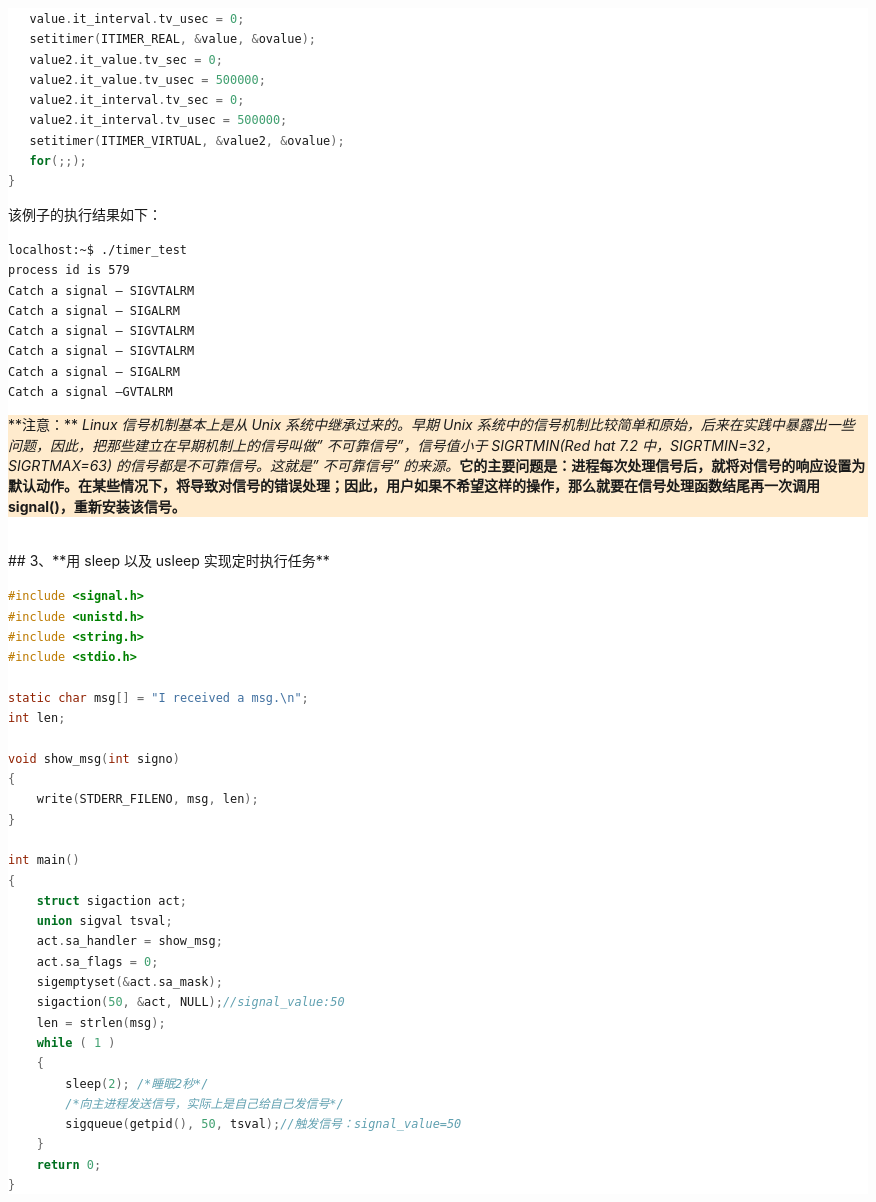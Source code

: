 ```c
   value.it_interval.tv_usec = 0;
   setitimer(ITIMER_REAL, &value, &ovalue);
   value2.it_value.tv_sec = 0;
   value2.it_value.tv_usec = 500000;
   value2.it_interval.tv_sec = 0;
   value2.it_interval.tv_usec = 500000;
   setitimer(ITIMER_VIRTUAL, &value2, &ovalue);
   for(;;);
}
```

该例子的执行结果如下：

```
localhost:~$ ./timer_test
process id is 579
Catch a signal – SIGVTALRM
Catch a signal – SIGALRM
Catch a signal – SIGVTALRM
Catch a signal – SIGVTALRM
Catch a signal – SIGALRM
Catch a signal –GVTALRM
```

<p style="background-color:blanchedalmond">**注意：** <i>Linux 信号机制基本上是从 Unix 系统中继承过来的。早期 Unix 系统中的信号机制比较简单和原始，后来在实践中暴露出一些问题，因此，把那些建立在早期机制上的信号叫做” 不可靠信号”，信号值小于 SIGRTMIN(Red hat 7.2 中，SIGRTMIN=32，SIGRTMAX=63) 的信号都是不可靠信号。这就是” 不可靠信号” 的来源。</i><b>它的主要问题是：进程每次处理信号后，就将对信号的响应设置为默认动作。在某些情况下，将导致对信号的错误处理；因此，用户如果不希望这样的操作，那么就要在信号处理函数结尾再一次调用 signal()，重新安装该信号。</b></p><br/>
## 3、**用 sleep 以及 usleep 实现定时执行任务**

```c
#include <signal.h>
#include <unistd.h>
#include <string.h>
#include <stdio.h>

static char msg[] = "I received a msg.\n";
int len;

void show_msg(int signo)
{
    write(STDERR_FILENO, msg, len);
}

int main()
{
    struct sigaction act;
    union sigval tsval;
    act.sa_handler = show_msg;
    act.sa_flags = 0;
    sigemptyset(&act.sa_mask);
    sigaction(50, &act, NULL);//signal_value:50
    len = strlen(msg);
    while ( 1 )
    {
        sleep(2); /*睡眠2秒*/
        /*向主进程发送信号，实际上是自己给自己发信号*/
        sigqueue(getpid(), 50, tsval);//触发信号：signal_value=50
    }
    return 0;
}
```
